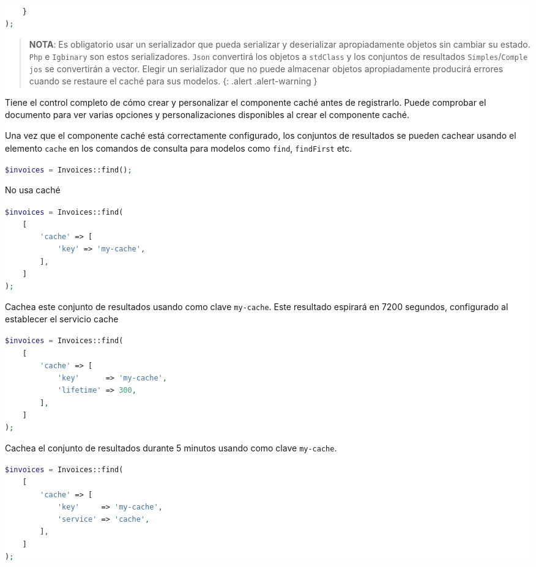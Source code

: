 ```php
    }
);
```

> **NOTA**: Es obligatorio usar un serializador que pueda serializar y deserializar apropiadamente objetos sin cambiar su estado. `Php` e `Igbinary` son estos serializadores. `Json` convertirá los objetos a `stdClass` y los conjuntos de resultados `Simples`/`Complejos` se convertirán a vector. Elegir un serializador que no puede almacenar objetos apropiadamente producirá errores cuando se restaure el caché para sus modelos.
{: .alert .alert-warning }


Tiene el control completo de cómo crear y personalizar el componente caché antes de registrarlo. Puede comprobar el documento <cache> para ver varias opciones y personalizaciones disponibles al crear el componente caché.

Una vez que el componente caché está correctamente configurado, los conjuntos de resultados se pueden cachear usando el elemento `cache` en los comandos de consulta para modelos como `find`, `findFirst` etc.

```php
$invoices = Invoices::find();
```

No usa caché

```php
$invoices = Invoices::find(
    [
        'cache' => [
            'key' => 'my-cache',
        ],
    ]
);
```

Cachea este conjunto de resultados usando como clave `my-cache`. Este resultado espirará en 7200 segundos, configurado al establecer el servicio cache

```php
$invoices = Invoices::find(
    [
        'cache' => [
            'key'      => 'my-cache',
            'lifetime' => 300,
        ],
    ]
);
```

Cachea el conjunto de resultados durante 5 minutos usando como clave `my-cache`.

```php
$invoices = Invoices::find(
    [
        'cache' => [
            'key'     => 'my-cache',
            'service' => 'cache',
        ],
    ]
);
```
